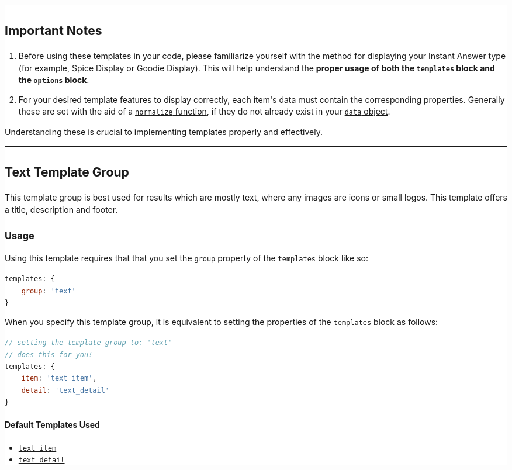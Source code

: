 ------

## Important Notes

1. Before using these templates in your code, please familiarize yourself with the method for displaying your Instant Answer type (for example, [Spice Display](https://talsraviv.gitbooks.io/duckduckhackdocs/content/duckduckhack/frontend-reference/setting-spice-display.html) or [Goodie Display](https://talsraviv.gitbooks.io/duckduckhackdocs/content/duckduckhack/frontend-reference/setting-goodie-display.html)). This will help understand the **proper usage of both the `templates` block and the `options` block**.

2. For your desired template features to display correctly, each item's data must contain the corresponding properties. Generally these are set with the aid of a [`normalize` function](https://talsraviv.gitbooks.io/duckduckhackdocs/content/duckduckhack/frontend-reference/display-reference.html#normalize-function-optional), if they do not already exist in your [`data` object](https://talsraviv.gitbooks.io/duckduckhackdocs/content/duckduckhack/frontend-reference/display-reference.html#data-object-required).

Understanding these is crucial to implementing templates properly and effectively.

------

## Text Template Group

This template group is best used for results which are mostly text, where any images are icons or small logos. This template offers a title, description and footer.

### Usage

Using this template requires that that you set the `group` property of the `templates` block like so:

```javascript
templates: {
    group: 'text'
}
```



When you specify this template group, it is equivalent to setting the properties of the `templates` block as follows:

```javascript
// setting the template group to: 'text'
// does this for you!
templates: {
    item: 'text_item',
    detail: 'text_detail'
}
```

#### Default Templates Used

- [`text_item`](https://talsraviv.gitbooks.io/duckduckhackdocs/content/duckduckhack/frontend-reference/templates-reference.html#textitem-template)
- [`text_detail`](https://talsraviv.gitbooks.io/duckduckhackdocs/content/duckduckhack/frontend-reference/templates-reference.html#textdetail-template)
